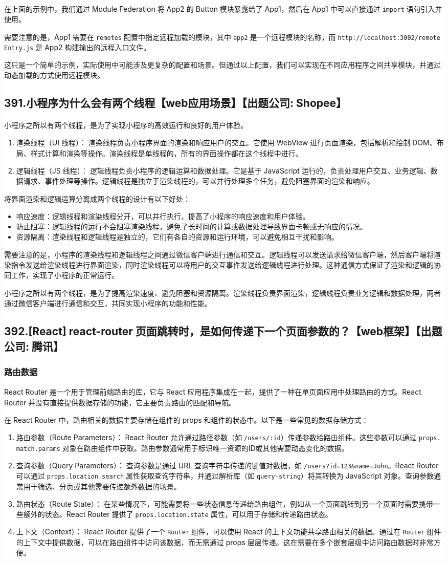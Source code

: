 在上面的示例中，我们通过 Module Federation 将 App2 的 Button 模块暴露给了 App1，然后在 App1 中可以直接通过 `import` 语句引入并使用。

需要注意的是，App1 需要在 `remotes` 配置中指定远程加载的模块，其中 `app2` 是一个远程模块的名称，而 `http://localhost:3002/remoteEntry.js` 是 App2 构建输出的远程入口文件。

这只是一个简单的示例，实际使用中可能涉及更复杂的配置和场景。但通过以上配置，我们可以实现在不同应用程序之间共享模块，并通过动态加载的方式使用远程模块。


           

## 391.小程序为什么会有两个线程【web应用场景】【出题公司: Shopee】
      
小程序之所以有两个线程，是为了实现小程序的高效运行和良好的用户体验。

1. 渲染线程（UI 线程）：
   渲染线程负责小程序界面的渲染和响应用户的交互。它使用 WebView 进行页面渲染，包括解析和绘制 DOM、布局、样式计算和渲染等操作。渲染线程是单线程的，所有的界面操作都在这个线程中进行。

2. 逻辑线程（JS 线程）：
   逻辑线程负责小程序的逻辑运算和数据处理。它是基于 JavaScript 运行的，负责处理用户交互、业务逻辑、数据请求、事件处理等操作。逻辑线程是独立于渲染线程的，可以并行处理多个任务，避免阻塞界面的渲染和响应。

将界面渲染和逻辑运算分离成两个线程的设计有以下好处：

- 响应速度：逻辑线程和渲染线程分开，可以并行执行，提高了小程序的响应速度和用户体验。
- 防止阻塞：逻辑线程的运行不会阻塞渲染线程，避免了长时间的计算或数据处理导致界面卡顿或无响应的情况。
- 资源隔离：渲染线程和逻辑线程是独立的，它们有各自的资源和运行环境，可以避免相互干扰和影响。

需要注意的是，小程序的渲染线程和逻辑线程之间通过微信客户端进行通信和交互。逻辑线程可以发送请求给微信客户端，然后客户端将渲染指令发送给渲染线程进行界面渲染，同时渲染线程可以将用户的交互事件发送给逻辑线程进行处理。这种通信方式保证了渲染和逻辑的协同工作，实现了小程序的正常运行。

小程序之所以有两个线程，是为了提高渲染速度、避免阻塞和资源隔离。渲染线程负责界面渲染，逻辑线程负责业务逻辑和数据处理，两者通过微信客户端进行通信和交互，共同实现小程序的功能和性能。

           

## 392.[React] react-router 页面跳转时，是如何传递下一个页面参数的？【web框架】【出题公司: 腾讯】
      
### 路由数据

React Router 是一个用于管理前端路由的库，它与 React 应用程序集成在一起，提供了一种在单页面应用中处理路由的方式。React Router 并没有直接提供数据存储的功能，它主要负责路由的匹配和导航。

在 React Router 中，路由相关的数据主要存储在组件的 props 和组件的状态中。以下是一些常见的数据存储方式：

1. 路由参数（Route Parameters）：
   React Router 允许通过路径参数（如 `/users/:id`）传递参数给路由组件。这些参数可以通过 `props.match.params` 对象在路由组件中获取。路由参数通常用于标识唯一资源的ID或其他需要动态变化的数据。

2. 查询参数（Query Parameters）：
   查询参数是通过 URL 查询字符串传递的键值对数据，如 `/users?id=123&name=John`。React Router 可以通过 `props.location.search` 属性获取查询字符串，并通过解析库（如 `query-string`）将其转换为 JavaScript 对象。查询参数通常用于筛选、分页或其他需要传递额外数据的场景。

3. 路由状态（Route State）：
   在某些情况下，可能需要将一些状态信息传递给路由组件，例如从一个页面跳转到另一个页面时需要携带一些额外的状态。React Router 提供了 `props.location.state` 属性，可以用于存储和传递路由状态。

4. 上下文（Context）：
   React Router 提供了一个 `Router` 组件，可以使用 React 的上下文功能共享路由相关的数据。通过在 `Router` 组件的上下文中提供数据，可以在路由组件中访问该数据，而无需通过 props 层层传递。这在需要在多个嵌套层级中访问路由数据时非常方便。
